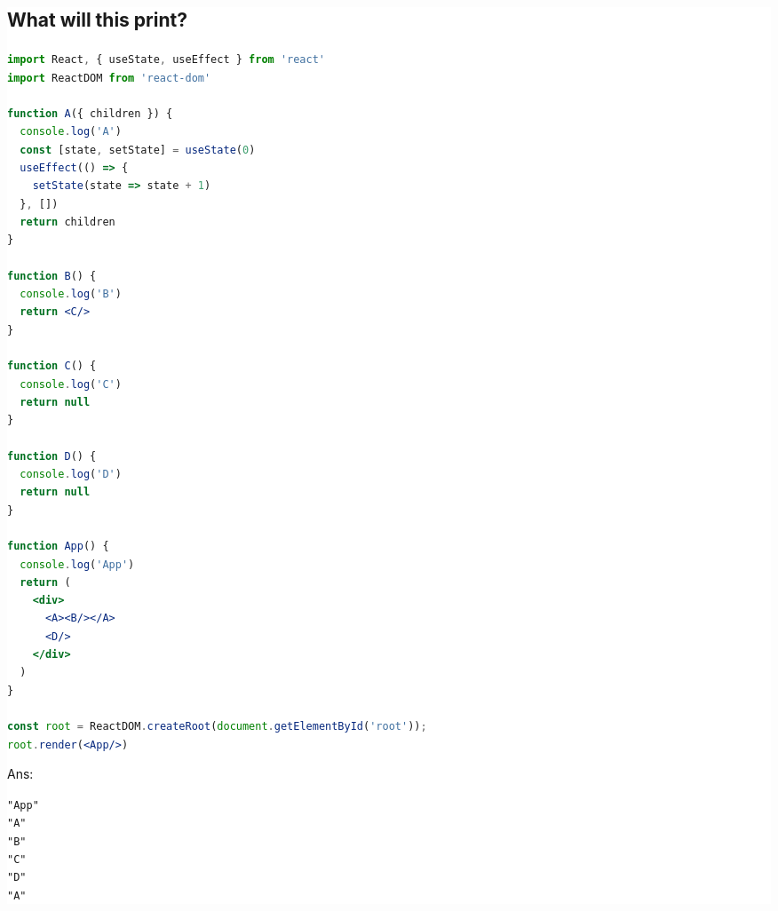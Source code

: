 

## What will this print?

```jsx
import React, { useState, useEffect } from 'react'
import ReactDOM from 'react-dom'

function A({ children }) {
  console.log('A')
  const [state, setState] = useState(0)
  useEffect(() => {
    setState(state => state + 1)
  }, [])
  return children
}

function B() {
  console.log('B')
  return <C/>
}

function C() {
  console.log('C')
  return null
}

function D() {
  console.log('D')
  return null
}

function App() {
  console.log('App')
  return (
    <div>
      <A><B/></A>
      <D/>
    </div>
  )
}

const root = ReactDOM.createRoot(document.getElementById('root'));
root.render(<App/>)
```

Ans:
```
"App"
"A"
"B"
"C"
"D"
"A"
```
